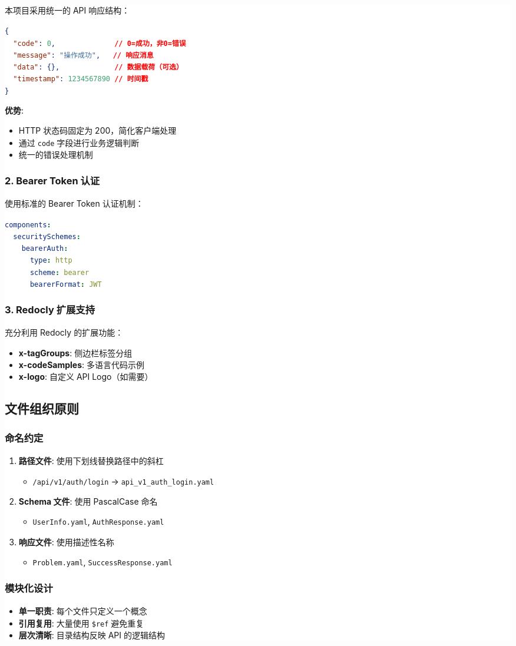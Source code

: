 本项目采用统一的 API 响应结构：

```json
{
  "code": 0,              // 0=成功，非0=错误
  "message": "操作成功",   // 响应消息
  "data": {},             // 数据载荷（可选）
  "timestamp": 1234567890 // 时间戳
}
```

**优势**:
- HTTP 状态码固定为 200，简化客户端处理
- 通过 `code` 字段进行业务逻辑判断
- 统一的错误处理机制

### 2. Bearer Token 认证

使用标准的 Bearer Token 认证机制：

```yaml
components:
  securitySchemes:
    bearerAuth:
      type: http
      scheme: bearer
      bearerFormat: JWT
```

### 3. Redocly 扩展支持

充分利用 Redocly 的扩展功能：

- **x-tagGroups**: 侧边栏标签分组
- **x-codeSamples**: 多语言代码示例
- **x-logo**: 自定义 API Logo（如需要）

## 文件组织原则

### 命名约定

1. **路径文件**: 使用下划线替换路径中的斜杠
   - `/api/v1/auth/login` → `api_v1_auth_login.yaml`

2. **Schema 文件**: 使用 PascalCase 命名
   - `UserInfo.yaml`, `AuthResponse.yaml`

3. **响应文件**: 使用描述性名称
   - `Problem.yaml`, `SuccessResponse.yaml`

### 模块化设计

- **单一职责**: 每个文件只定义一个概念
- **引用复用**: 大量使用 `$ref` 避免重复
- **层次清晰**: 目录结构反映 API 的逻辑结构
